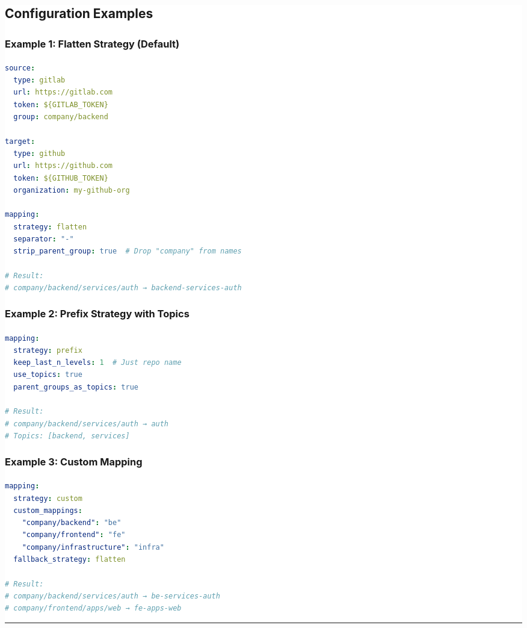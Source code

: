
## Configuration Examples

### Example 1: Flatten Strategy (Default)
```yaml
source:
  type: gitlab
  url: https://gitlab.com
  token: ${GITLAB_TOKEN}
  group: company/backend

target:
  type: github
  url: https://github.com
  token: ${GITHUB_TOKEN}
  organization: my-github-org

mapping:
  strategy: flatten
  separator: "-"
  strip_parent_group: true  # Drop "company" from names

# Result:
# company/backend/services/auth → backend-services-auth
```

### Example 2: Prefix Strategy with Topics
```yaml
mapping:
  strategy: prefix
  keep_last_n_levels: 1  # Just repo name
  use_topics: true
  parent_groups_as_topics: true

# Result:
# company/backend/services/auth → auth
# Topics: [backend, services]
```

### Example 3: Custom Mapping
```yaml
mapping:
  strategy: custom
  custom_mappings:
    "company/backend": "be"
    "company/frontend": "fe"
    "company/infrastructure": "infra"
  fallback_strategy: flatten

# Result:
# company/backend/services/auth → be-services-auth
# company/frontend/apps/web → fe-apps-web
```

---